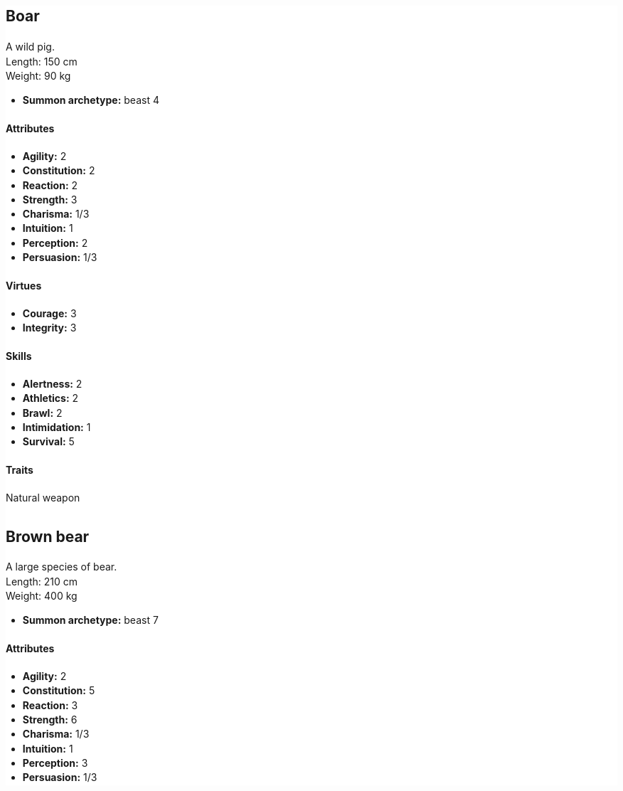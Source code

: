 ## <a name="SS-boar"></a>Boar

A wild pig.\
Length: 150 cm\
Weight: 90 kg

* **Summon archetype:** beast 4

#### Attributes

* **Agility:** 2
* **Constitution:** 2
* **Reaction:** 2
* **Strength:** 3
* **Charisma:** 1/3
* **Intuition:** 1
* **Perception:** 2
* **Persuasion:** 1/3

#### Virtues

* **Courage:** 3
* **Integrity:** 3

#### Skills

* **Alertness:** 2
* **Athletics:** 2
* **Brawl:** 2
* **Intimidation:** 1
* **Survival:** 5

#### Traits

Natural weapon

## <a name="SS-brown_bear"></a>Brown bear

A large species of bear.\
Length: 210 cm\
Weight: 400 kg

* **Summon archetype:** beast 7

#### Attributes

* **Agility:** 2
* **Constitution:** 5
* **Reaction:** 3
* **Strength:** 6
* **Charisma:** 1/3
* **Intuition:** 1
* **Perception:** 3
* **Persuasion:** 1/3
